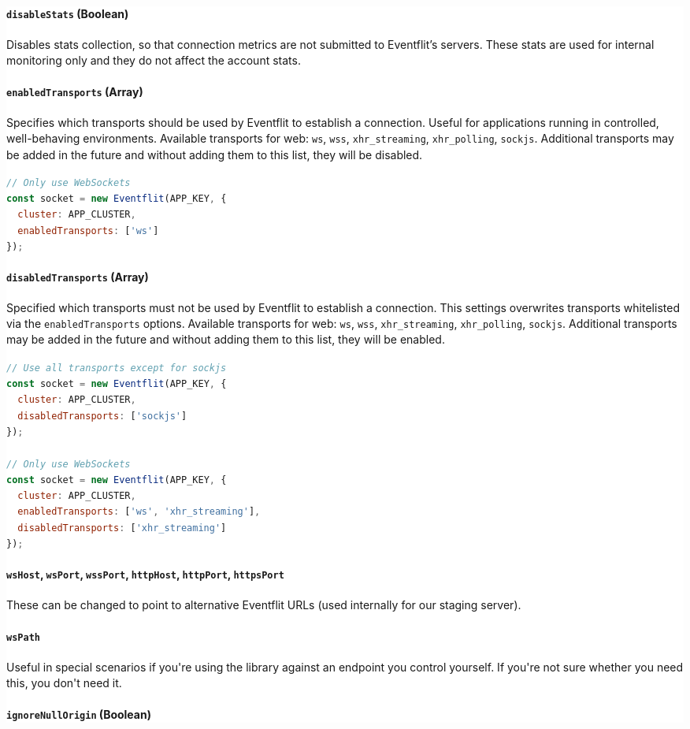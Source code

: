 #### `disableStats` (Boolean)

Disables stats collection, so that connection metrics are not submitted to Eventflit’s servers. These stats are used for internal monitoring only and they do not affect the account stats.

#### `enabledTransports` (Array)

Specifies which transports should be used by Eventflit to establish a connection. Useful for applications running in controlled, well-behaving environments. Available transports for web: `ws`, `wss`, `xhr_streaming`, `xhr_polling`, `sockjs`. Additional transports may be added in the future and without adding them to this list, they will be disabled.

```js
// Only use WebSockets
const socket = new Eventflit(APP_KEY, {
  cluster: APP_CLUSTER,
  enabledTransports: ['ws']
});
```

#### `disabledTransports` (Array)

Specified which transports must not be used by Eventflit to establish a connection. This settings overwrites transports whitelisted via the `enabledTransports` options. Available transports for web: `ws`, `wss`, `xhr_streaming`, `xhr_polling`, `sockjs`. Additional transports may be added in the future and without adding them to this list, they will be enabled.

```js
// Use all transports except for sockjs
const socket = new Eventflit(APP_KEY, {
  cluster: APP_CLUSTER,
  disabledTransports: ['sockjs']
});

// Only use WebSockets
const socket = new Eventflit(APP_KEY, {
  cluster: APP_CLUSTER,
  enabledTransports: ['ws', 'xhr_streaming'],
  disabledTransports: ['xhr_streaming']
});
```

#### `wsHost`, `wsPort`, `wssPort`, `httpHost`, `httpPort`, `httpsPort`

These can be changed to point to alternative Eventflit URLs (used internally for our staging server).

#### `wsPath`

Useful in special scenarios if you're using the library against an endpoint you control yourself. If you're not sure whether you need this, you don't need it.

#### `ignoreNullOrigin` (Boolean)
